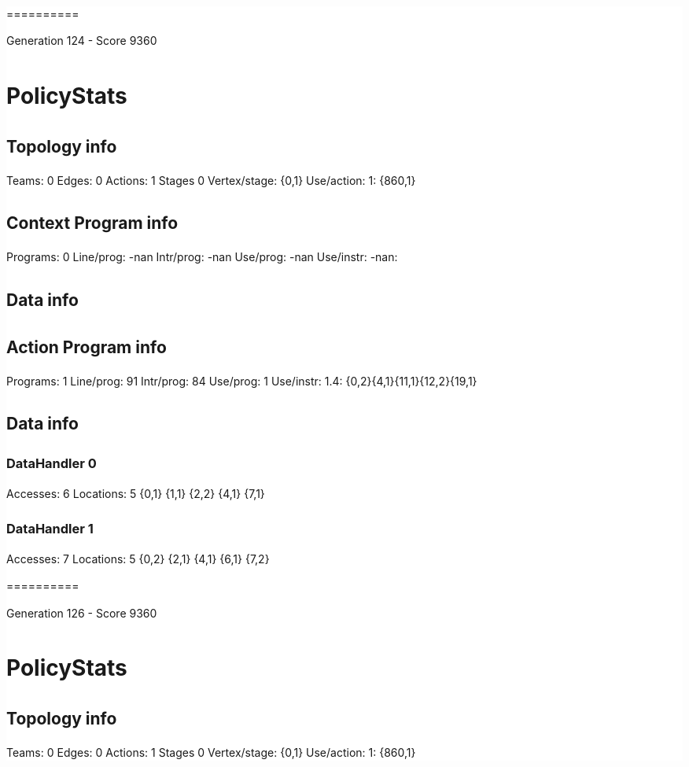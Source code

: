 
==========

Generation 124 - Score 9360

# PolicyStats
## Topology info
Teams:		0
Edges:		0
Actions:	1
Stages		0
Vertex/stage:	{0,1} 
Use/action:	1: {860,1} 

## Context Program info
Programs:	0
Line/prog:	-nan
Intr/prog:	-nan
Use/prog:	-nan
Use/instr:	-nan: 

## Data info


## Action Program info
Programs:	1
Line/prog:	91
Intr/prog:	84
Use/prog:	1
Use/instr:	1.4: {0,2}{4,1}{11,1}{12,2}{19,1}

## Data info

### DataHandler 0
Accesses:	6
Locations:	5
{0,1} {1,1} {2,2} {4,1} {7,1} 

### DataHandler 1
Accesses:	7
Locations:	5
{0,2} {2,1} {4,1} {6,1} {7,2} 


==========

Generation 126 - Score 9360

# PolicyStats
## Topology info
Teams:		0
Edges:		0
Actions:	1
Stages		0
Vertex/stage:	{0,1} 
Use/action:	1: {860,1} 
